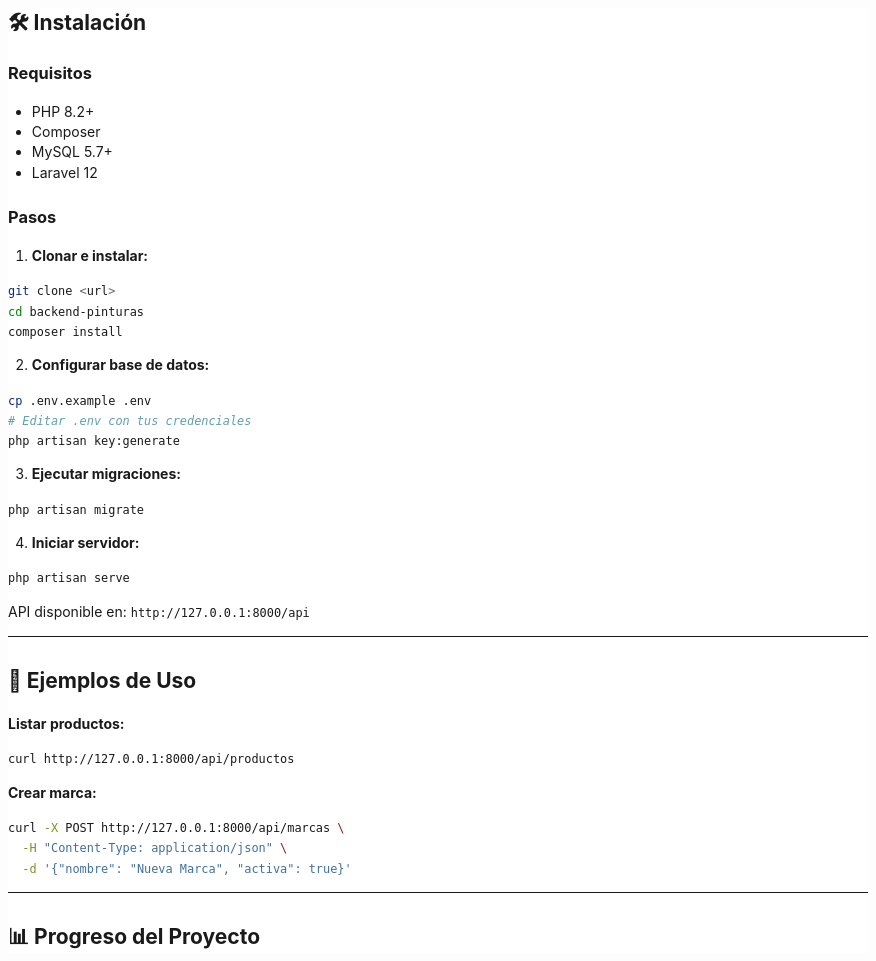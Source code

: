 
## 🛠️ Instalación

### Requisitos
- PHP 8.2+
- Composer
- MySQL 5.7+
- Laravel 12

### Pasos

1. **Clonar e instalar:**
```bash
git clone <url>
cd backend-pinturas
composer install
```

2. **Configurar base de datos:**
```bash
cp .env.example .env
# Editar .env con tus credenciales
php artisan key:generate
```

3. **Ejecutar migraciones:**
```bash
php artisan migrate
```

4. **Iniciar servidor:**
```bash
php artisan serve
```

API disponible en: `http://127.0.0.1:8000/api`

---

## 🧪 Ejemplos de Uso

**Listar productos:**
```bash
curl http://127.0.0.1:8000/api/productos
```

**Crear marca:**
```bash
curl -X POST http://127.0.0.1:8000/api/marcas \
  -H "Content-Type: application/json" \
  -d '{"nombre": "Nueva Marca", "activa": true}'
```

---

## 📊 Progreso del Proyecto
